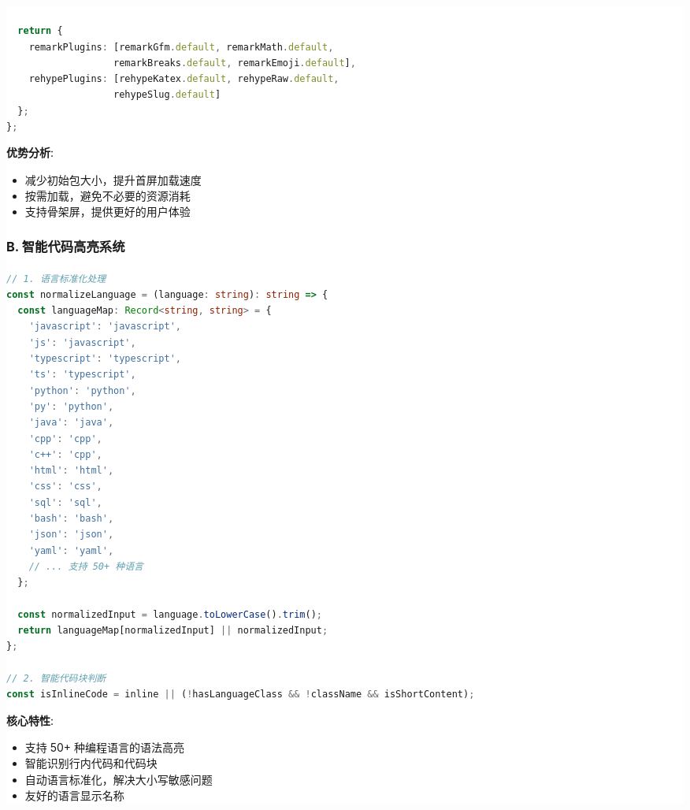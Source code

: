 ```typescript
  
  return {
    remarkPlugins: [remarkGfm.default, remarkMath.default, 
                   remarkBreaks.default, remarkEmoji.default],
    rehypePlugins: [rehypeKatex.default, rehypeRaw.default, 
                   rehypeSlug.default]
  };
};
```

**优势分析**:
- 减少初始包大小，提升首屏加载速度
- 按需加载，避免不必要的资源消耗
- 支持骨架屏，提供更好的用户体验

### B. 智能代码高亮系统

```typescript
// 1. 语言标准化处理
const normalizeLanguage = (language: string): string => {
  const languageMap: Record<string, string> = {
    'javascript': 'javascript',
    'js': 'javascript',
    'typescript': 'typescript',
    'ts': 'typescript',
    'python': 'python',
    'py': 'python',
    'java': 'java',
    'cpp': 'cpp',
    'c++': 'cpp',
    'html': 'html',
    'css': 'css',
    'sql': 'sql',
    'bash': 'bash',
    'json': 'json',
    'yaml': 'yaml',
    // ... 支持 50+ 种语言
  };
  
  const normalizedInput = language.toLowerCase().trim();
  return languageMap[normalizedInput] || normalizedInput;
};

// 2. 智能代码块判断
const isInlineCode = inline || (!hasLanguageClass && !className && isShortContent);
```

**核心特性**:
- 支持 50+ 种编程语言的语法高亮
- 智能识别行内代码和代码块
- 自动语言标准化，解决大小写敏感问题
- 友好的语言显示名称

